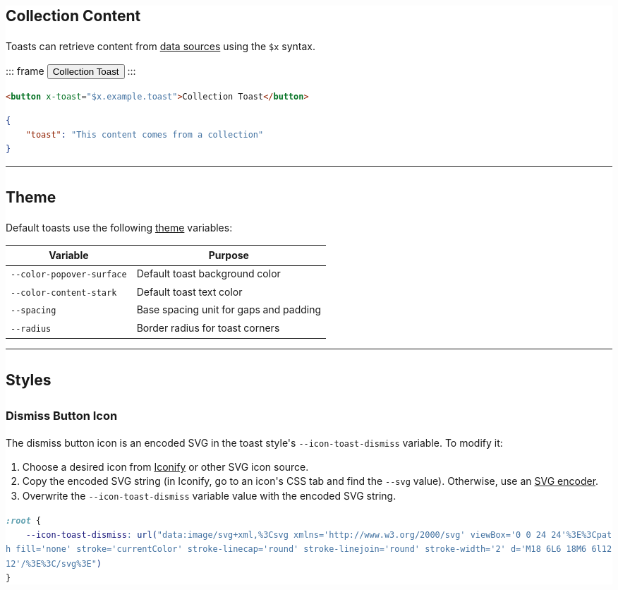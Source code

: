 
## Collection Content

Toasts can retrieve content from [data sources](/plugins/data-sources) using the `$x` syntax.

::: frame
<button x-toast="$x.example.toast">Collection Toast</button>
:::

<x-code-group copy>

```html "HTML"
<button x-toast="$x.example.toast">Collection Toast</button>
```

```json "example.json"
{
    "toast": "This content comes from a collection"
}
```

</x-code-group>

---

## Theme

Default toasts use the following [theme](/styles/theme) variables:

| Variable | Purpose |
|----------|----------|
| `--color-popover-surface` | Default toast background color |
| `--color-content-stark` | Default toast text color |
| `--spacing` | Base spacing unit for gaps and padding |
| `--radius` | Border radius for toast corners |

---

## Styles

### Dismiss Button Icon

The dismiss button icon is an encoded SVG in the toast style's `--icon-toast-dismiss` variable. To modify it:
1. Choose a desired icon from <a href="https://icon-sets.iconify.design/" target="_blank">Iconify</a> or other SVG icon source.
2. Copy the encoded SVG string (in Iconify, go to an icon's CSS tab and find the `--svg` value). Otherwise, use an <a href="https://yoksel.github.io/url-encoder/" target="_blank">SVG encoder</a>.
3. Overwrite the `--icon-toast-dismiss` variable value with the encoded SVG string.

```css "Default toast dismiss icon" copy
:root {
    --icon-toast-dismiss: url("data:image/svg+xml,%3Csvg xmlns='http://www.w3.org/2000/svg' viewBox='0 0 24 24'%3E%3Cpath fill='none' stroke='currentColor' stroke-linecap='round' stroke-linejoin='round' stroke-width='2' d='M18 6L6 18M6 6l12 12'/%3E%3C/svg%3E")
}
```
